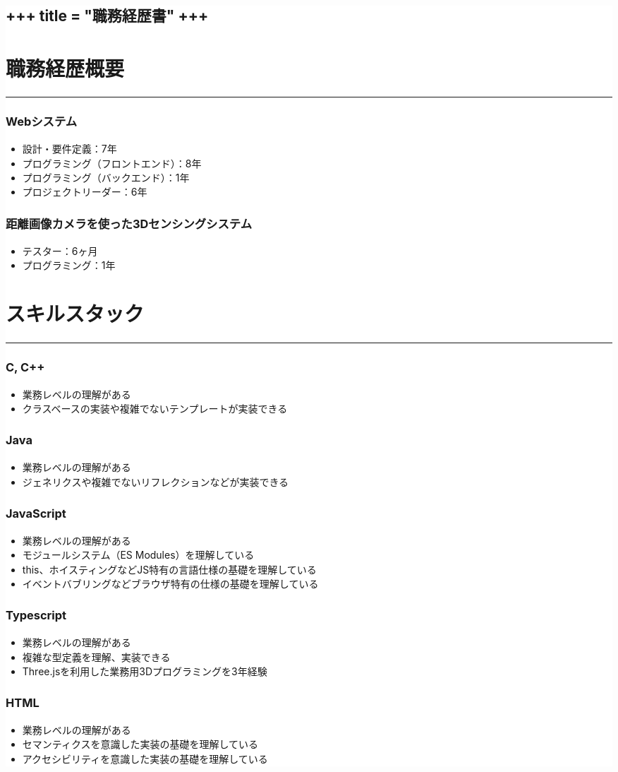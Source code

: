 +++
title = "職務経歴書"
+++
---

# 職務経歴概要
---
### Webシステム

* 設計・要件定義：7年
* プログラミング（フロントエンド）：8年
* プログラミング（バックエンド）：1年
* プロジェクトリーダー：6年

### 距離画像カメラを使った3Dセンシングシステム

* テスター：6ヶ月
* プログラミング：1年

# スキルスタック
---
### C, C++

* 業務レベルの理解がある
* クラスベースの実装や複雑でないテンプレートが実装できる

### Java

* 業務レベルの理解がある
* ジェネリクスや複雑でないリフレクションなどが実装できる

### JavaScript

* 業務レベルの理解がある
* モジュールシステム（ES Modules）を理解している
* this、ホイスティングなどJS特有の言語仕様の基礎を理解している
* イベントバブリングなどブラウザ特有の仕様の基礎を理解している

### Typescript

* 業務レベルの理解がある
* 複雑な型定義を理解、実装できる
* Three.jsを利用した業務用3Dプログラミングを3年経験

### HTML

* 業務レベルの理解がある
* セマンティクスを意識した実装の基礎を理解している
* アクセシビリティを意識した実装の基礎を理解している

